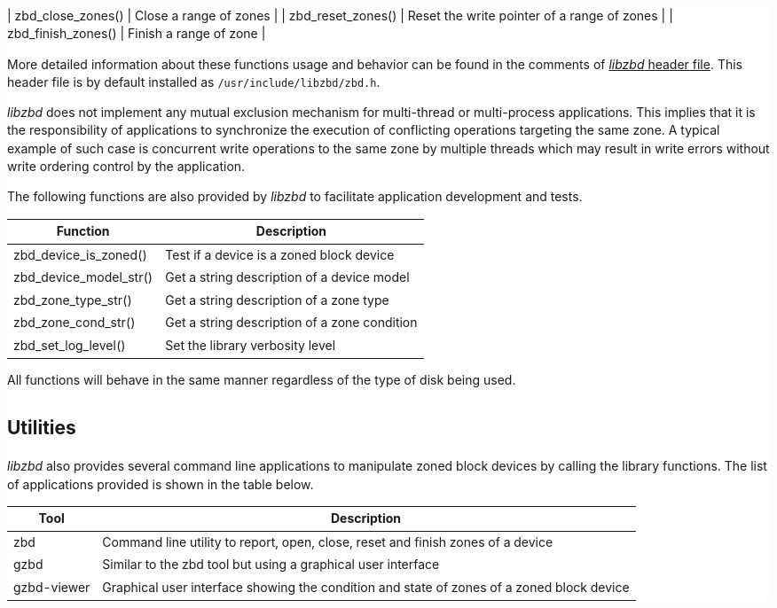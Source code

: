 | zbd_close_zones() | Close a range of zones |
| zbd_reset_zones() | Reset the write pointer of a range of zones |
| zbd_finish_zones() | Finish a range of zone |

</center>

More detailed information about these functions usage and behavior can be found
in the comments of
<a href="https://github.com/westerndigitalcorporation/libzbd/blob/master/include/libzbd/zbd.h"
target="_blank">*libzbd* header file</a>. This header file is by default
installed as `/usr/include/libzbd/zbd.h`.

*libzbd* does not implement any mutual exclusion mechanism for multi-thread or
multi-process applications. This implies that it is the responsibility of
applications to synchronize the execution of conflicting operations targeting
the same zone. A typical example of such case is concurrent write operations to
the same zone by multiple threads which may result in write errors without
write ordering control by the application.

The following functions are also provided by *libzbd* to facilitate application
development and tests.

<center>

| Function | Description |
| -------- | ----------- |
| zbd_device_is_zoned() | Test if a device is a zoned block device |
| zbd_device_model_str() | Get a string description of a device model |
| zbd_zone_type_str() | Get a string description of a zone type |
| zbd_zone_cond_str() | Get a string description of a zone condition |
| zbd_set_log_level() | Set the library verbosity level |

</center>

All functions will behave in the same manner regardless of the type of disk
being used.

## Utilities

*libzbd* also provides several command line applications to manipulate zoned
block devices by calling the library functions. The list of applications
provided is shown in the table below.

<center>

| Tool | Description |
| -------- | ----------- |
| zbd | Command line utility to report, open, close, reset and finish zones of a device |
| gzbd | Similar to the zbd tool but using a graphical user interface |
| gzbd-viewer | Graphical user interface showing the condition and state of zones of a zoned block device |
